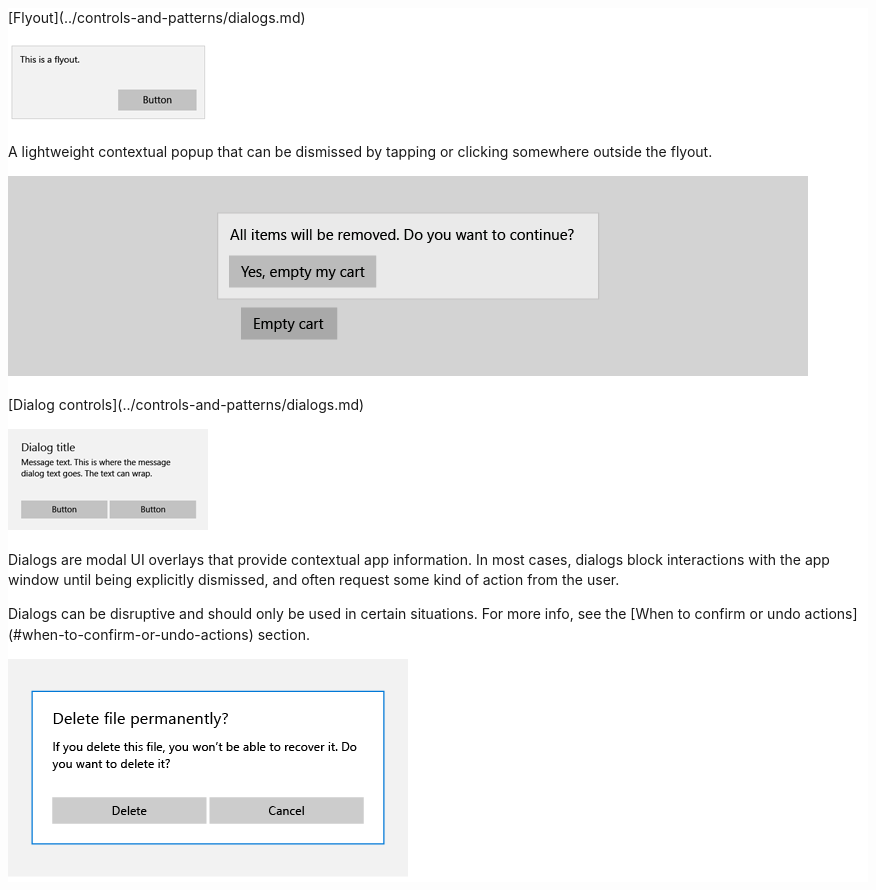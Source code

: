 <tr class="even">
<td align="left" style="vertical-align: top;">[Flyout](../controls-and-patterns/dialogs.md)
<p><img src="images/controls-flyout-default-200.png" alt="Image of default flyout" /></p></td>
<td align="left" style="vertical-align: top;">
A lightweight contextual popup that can be dismissed by tapping or clicking somewhere outside the flyout.
<p>
  <img src="../controls-and-patterns/images/controls/flyout.png" alt="Flyout above button"/>
  </p>
</td>
</tr>

<tr class="odd">
<td align="left" style="vertical-align: top;">[Dialog controls](../controls-and-patterns/dialogs.md)
<p><img src="images/controls-dialog-twobutton-200.png" alt="Example of a simple two-button dialog" /></p></td>
<td align="left" style="vertical-align: top;">Dialogs are modal UI overlays that provide contextual app information. In most cases, dialogs block interactions with the app window until being explicitly dismissed, and often request some kind of action from the user.
<p>Dialogs can be disruptive and should only be used in certain situations. For more info, see the [When to confirm or undo actions](#when-to-confirm-or-undo-actions) section.</p>
<p>
  <img src="../controls-and-patterns/images/dialogs/dialog_RS2_delete_file.png" alt="dialog delete file"/></p>
</td>
</tr>
